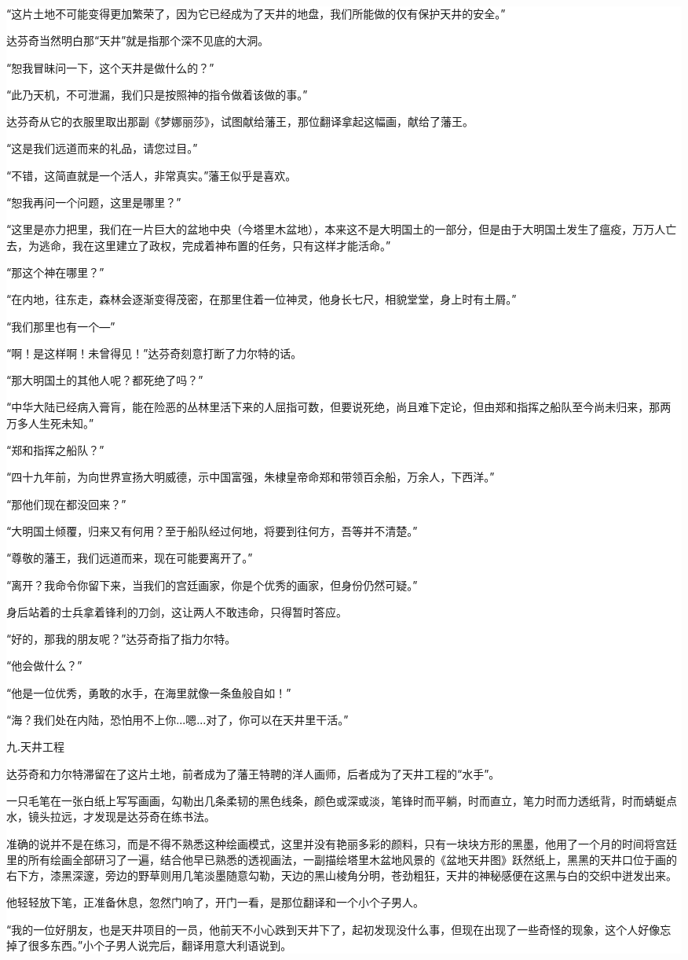 []()“这片土地不可能变得更加繁荣了，因为它已经成为了天井的地盘，我们所能做的仅有保护天井的安全。”

[]()达芬奇当然明白那“天井”就是指那个深不见底的大洞。

[]()“恕我冒昧问一下，这个天井是做什么的？”

[]()“此乃天机，不可泄漏，我们只是按照神的指令做着该做的事。”

[]()达芬奇从它的衣服里取出那副《梦娜丽莎》，试图献给藩王，那位翻译拿起这幅画，献给了藩王。

[]()“这是我们远道而来的礼品，请您过目。”

[]()“不错，这简直就是一个活人，非常真实。”藩王似乎是喜欢。

[]()“恕我再问一个问题，这里是哪里？”

[]()“这里是亦力把里，我们在一片巨大的盆地中央（今塔里木盆地），本来这不是大明国土的一部分，但是由于大明国土发生了瘟疫，万万人亡去，为逃命，我在这里建立了政权，完成着神布置的任务，只有这样才能活命。”

[]()“那这个神在哪里？”

[]()“在内地，往东走，森林会逐渐变得茂密，在那里住着一位神灵，他身长七尺，相貌堂堂，身上时有土屑。”

[]()“我们那里也有一个—”

[]()“啊！是这样啊！未曾得见！”达芬奇刻意打断了力尔特的话。

[]()“那大明国土的其他人呢？都死绝了吗？”

[]()“中华大陆已经病入膏肓，能在险恶的丛林里活下来的人屈指可数，但要说死绝，尚且难下定论，但由郑和指挥之船队至今尚未归来，那两万多人生死未知。”

[]()“郑和指挥之船队？”

[]()“四十九年前，为向世界宣扬大明威德，示中国富强，朱棣皇帝命郑和带领百余船，万余人，下西洋。”

[]()“那他们现在都没回来？”

[]()“大明国土倾覆，归来又有何用？至于船队经过何地，将要到往何方，吾等并不清楚。”

[]()“尊敬的藩王，我们远道而来，现在可能要离开了。”

[]()“离开？我命令你留下来，当我们的宫廷画家，你是个优秀的画家，但身份仍然可疑。”

[]()身后站着的士兵拿着锋利的刀剑，这让两人不敢违命，只得暂时答应。

[]()“好的，那我的朋友呢？”达芬奇指了指力尔特。

[]()“他会做什么？”

[]()“他是一位优秀，勇敢的水手，在海里就像一条鱼般自如！”

[]()“海？我们处在内陆，恐怕用不上你...嗯...对了，你可以在天井里干活。”

[]()九.天井工程

[]()达芬奇和力尔特滞留在了这片土地，前者成为了藩王特聘的洋人画师，后者成为了天井工程的“水手”。

[]()一只毛笔在一张白纸上写写画画，勾勒出几条柔韧的黑色线条，颜色或深或淡，笔锋时而平躺，时而直立，笔力时而力透纸背，时而蜻蜓点水，镜头拉远，才发现是达芬奇在练书法。

[]()准确的说并不是在练习，而是不得不熟悉这种绘画模式，这里并没有艳丽多彩的颜料，只有一块块方形的黑墨，他用了一个月的时间将宫廷里的所有绘画全部研习了一遍，结合他早已熟悉的透视画法，一副描绘塔里木盆地风景的《盆地天井图》跃然纸上，黑黑的天井口位于画的右下方，漆黑深邃，旁边的野草则用几笔淡墨随意勾勒，天边的黑山棱角分明，苍劲粗狂，天井的神秘感便在这黑与白的交织中迸发出来。

[]()他轻轻放下笔，正准备休息，忽然门响了，开门一看，是那位翻译和一个小个子男人。

[]()“我的一位好朋友，也是天井项目的一员，他前天不小心跌到天井下了，起初发现没什么事，但现在出现了一些奇怪的现象，这个人好像忘掉了很多东西。”小个子男人说完后，翻译用意大利语说到。
